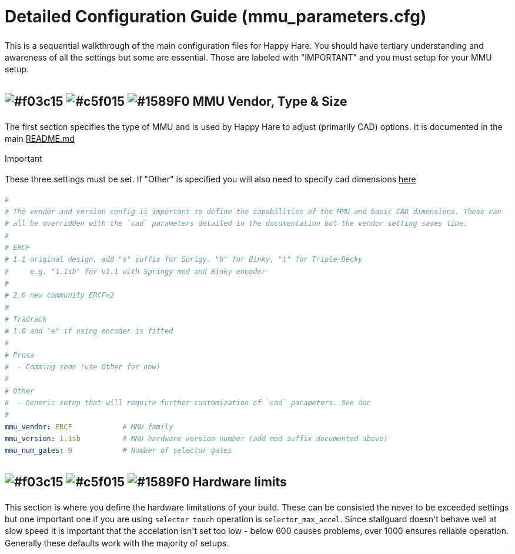 
# Detailed Configuration Guide (mmu_parameters.cfg)

This is a sequential walkthrough of the main configuration files for Happy Hare. You should have tertiary understanding and awareness of all the settings but some are essential.  Those are labeled with "IMPORTANT" and you must setup for your MMU setup.

## ![#f03c15](/doc/f03c15.png) ![#c5f015](/doc/c5f015.png) ![#1589F0](/doc/1589F0.png) MMU Vendor, Type & Size

The first section specifies the type of MMU and is used by Happy Hare to adjust (primarily CAD) options. It is documented in the main [README.md](/README.md)

> [!IMPORTANT]  
> These three settings must be set. If "Other" is specified you will also need to specify cad dimensions [here](https://github.com/moggieuk/Happy-Hare?tab=readme-ov-file#1-important-mmu-vendor--version-specification)

```yml
#
# The vendor and version config is important to define the capabilities of the MMU and basic CAD dimensions. These can
# all be overridden with the `cad` parameters detailed in the documentation but the vendor setting saves time.
#
# ERCF
# 1.1 original design, add "s" suffix for Sprigy, "b" for Binky, "t" for Triple-Decky
#     e.g. "1.1sb" for v1.1 with Springy mod and Binky encoder
#
# 2.0 new community ERCFv2
#
# Tradrack
# 1.0 add "e" if using encoder is fitted
#
# Prusa
#  - Comming soon (use Other for now)
#
# Other
#  - Generic setup that will require further customization of `cad` parameters. See doc
#
mmu_vendor: ERCF			# MMU family
mmu_version: 1.1sb			# MMU hardware version number (add mod suffix documented above)
mmu_num_gates: 9 			# Number of selector gates
```

## ![#f03c15](/doc/f03c15.png) ![#c5f015](/doc/c5f015.png) ![#1589F0](/doc/1589F0.png) Hardware limits

This section is where you define the hardware limitations of your build. These can be consisted the never to be exceeded settings but one important one if you are using `selector touch` operation is `selector_max_accel`. Since stallguard doesn't behave well at slow speed it is important that the accelation isn't set too low - below 600 causes problems, over 1000 ensures reliable operation. Generally these defaults work with the majority of setups.
